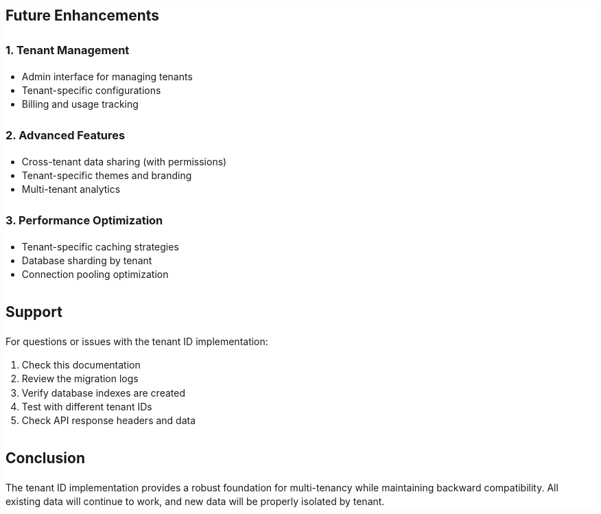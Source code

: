 ## Future Enhancements

### 1. Tenant Management

- Admin interface for managing tenants
- Tenant-specific configurations
- Billing and usage tracking

### 2. Advanced Features

- Cross-tenant data sharing (with permissions)
- Tenant-specific themes and branding
- Multi-tenant analytics

### 3. Performance Optimization

- Tenant-specific caching strategies
- Database sharding by tenant
- Connection pooling optimization

## Support

For questions or issues with the tenant ID implementation:

1. Check this documentation
2. Review the migration logs
3. Verify database indexes are created
4. Test with different tenant IDs
5. Check API response headers and data

## Conclusion

The tenant ID implementation provides a robust foundation for multi-tenancy while maintaining backward compatibility. All existing data will continue to work, and new data will be properly isolated by tenant.
